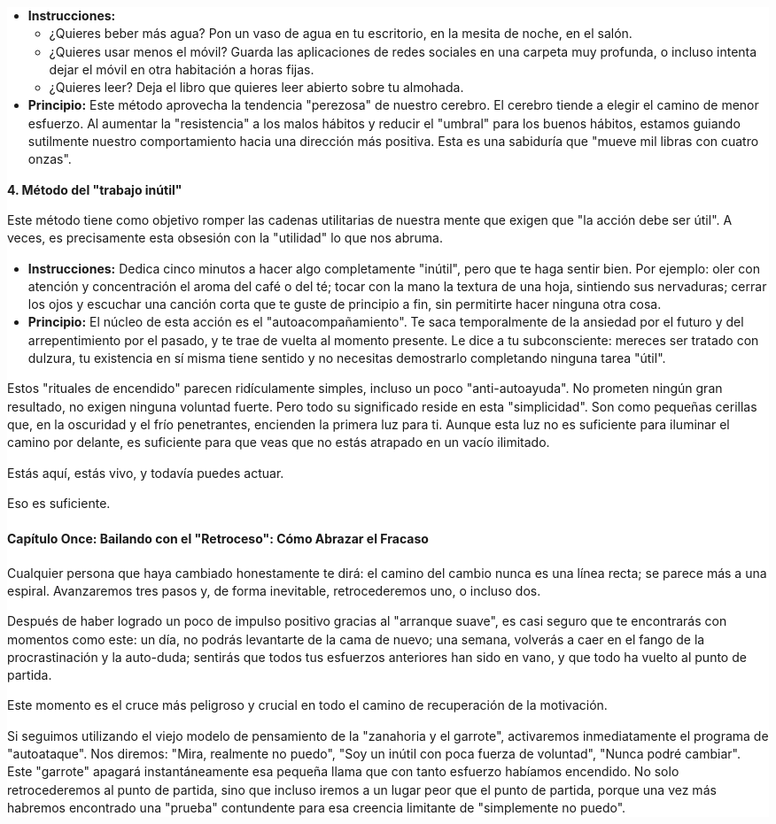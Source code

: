 *   **Instrucciones:**
    *   ¿Quieres beber más agua? Pon un vaso de agua en tu escritorio, en la mesita de noche, en el salón.
    *   ¿Quieres usar menos el móvil? Guarda las aplicaciones de redes sociales en una carpeta muy profunda, o incluso intenta dejar el móvil en otra habitación a horas fijas.
    *   ¿Quieres leer? Deja el libro que quieres leer abierto sobre tu almohada.
*   **Principio:** Este método aprovecha la tendencia "perezosa" de nuestro cerebro. El cerebro tiende a elegir el camino de menor esfuerzo. Al aumentar la "resistencia" a los malos hábitos y reducir el "umbral" para los buenos hábitos, estamos guiando sutilmente nuestro comportamiento hacia una dirección más positiva. Esta es una sabiduría que "mueve mil libras con cuatro onzas".

**4. Método del "trabajo inútil"**

Este método tiene como objetivo romper las cadenas utilitarias de nuestra mente que exigen que "la acción debe ser útil". A veces, es precisamente esta obsesión con la "utilidad" lo que nos abruma.

*   **Instrucciones:** Dedica cinco minutos a hacer algo completamente "inútil", pero que te haga sentir bien. Por ejemplo: oler con atención y concentración el aroma del café o del té; tocar con la mano la textura de una hoja, sintiendo sus nervaduras; cerrar los ojos y escuchar una canción corta que te guste de principio a fin, sin permitirte hacer ninguna otra cosa.
*   **Principio:** El núcleo de esta acción es el "autoacompañamiento". Te saca temporalmente de la ansiedad por el futuro y del arrepentimiento por el pasado, y te trae de vuelta al momento presente. Le dice a tu subconsciente: mereces ser tratado con dulzura, tu existencia en sí misma tiene sentido y no necesitas demostrarlo completando ninguna tarea "útil".

Estos "rituales de encendido" parecen ridículamente simples, incluso un poco "anti-autoayuda". No prometen ningún gran resultado, no exigen ninguna voluntad fuerte. Pero todo su significado reside en esta "simplicidad". Son como pequeñas cerillas que, en la oscuridad y el frío penetrantes, encienden la primera luz para ti. Aunque esta luz no es suficiente para iluminar el camino por delante, es suficiente para que veas que no estás atrapado en un vacío ilimitado.

Estás aquí, estás vivo, y todavía puedes actuar.

Eso es suficiente.

#### **Capítulo Once: Bailando con el "Retroceso": Cómo Abrazar el Fracaso**

Cualquier persona que haya cambiado honestamente te dirá: el camino del cambio nunca es una línea recta; se parece más a una espiral. Avanzaremos tres pasos y, de forma inevitable, retrocederemos uno, o incluso dos.

Después de haber logrado un poco de impulso positivo gracias al "arranque suave", es casi seguro que te encontrarás con momentos como este: un día, no podrás levantarte de la cama de nuevo; una semana, volverás a caer en el fango de la procrastinación y la auto-duda; sentirás que todos tus esfuerzos anteriores han sido en vano, y que todo ha vuelto al punto de partida.

Este momento es el cruce más peligroso y crucial en todo el camino de recuperación de la motivación.

Si seguimos utilizando el viejo modelo de pensamiento de la "zanahoria y el garrote", activaremos inmediatamente el programa de "autoataque". Nos diremos: "Mira, realmente no puedo", "Soy un inútil con poca fuerza de voluntad", "Nunca podré cambiar". Este "garrote" apagará instantáneamente esa pequeña llama que con tanto esfuerzo habíamos encendido. No solo retrocederemos al punto de partida, sino que incluso iremos a un lugar peor que el punto de partida, porque una vez más habremos encontrado una "prueba" contundente para esa creencia limitante de "simplemente no puedo".
